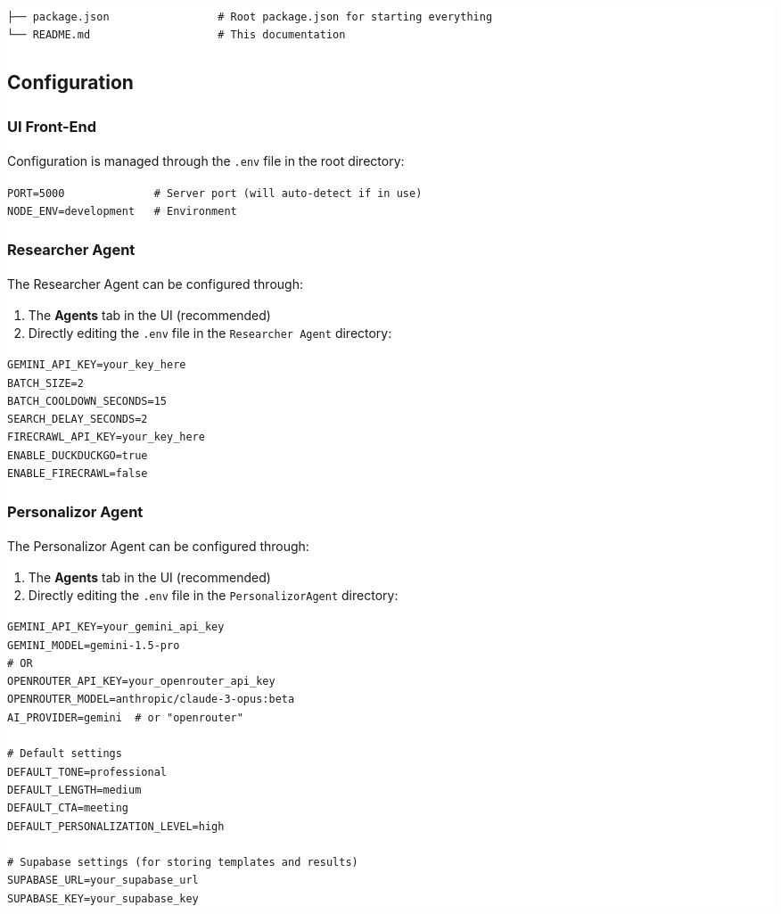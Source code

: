 ```
├── package.json                 # Root package.json for starting everything
└── README.md                    # This documentation
```

## Configuration

### UI Front-End

Configuration is managed through the `.env` file in the root directory:

```
PORT=5000              # Server port (will auto-detect if in use)
NODE_ENV=development   # Environment
```

### Researcher Agent

The Researcher Agent can be configured through:

1. The **Agents** tab in the UI (recommended)
2. Directly editing the `.env` file in the `Researcher Agent` directory:

```
GEMINI_API_KEY=your_key_here
BATCH_SIZE=2
BATCH_COOLDOWN_SECONDS=15
SEARCH_DELAY_SECONDS=2
FIRECRAWL_API_KEY=your_key_here
ENABLE_DUCKDUCKGO=true
ENABLE_FIRECRAWL=false
```

### Personalizor Agent

The Personalizor Agent can be configured through:

1. The **Agents** tab in the UI (recommended)
2. Directly editing the `.env` file in the `PersonalizorAgent` directory:

```
GEMINI_API_KEY=your_gemini_api_key
GEMINI_MODEL=gemini-1.5-pro
# OR
OPENROUTER_API_KEY=your_openrouter_api_key
OPENROUTER_MODEL=anthropic/claude-3-opus:beta
AI_PROVIDER=gemini  # or "openrouter"

# Default settings
DEFAULT_TONE=professional
DEFAULT_LENGTH=medium
DEFAULT_CTA=meeting
DEFAULT_PERSONALIZATION_LEVEL=high

# Supabase settings (for storing templates and results)
SUPABASE_URL=your_supabase_url
SUPABASE_KEY=your_supabase_key
```
